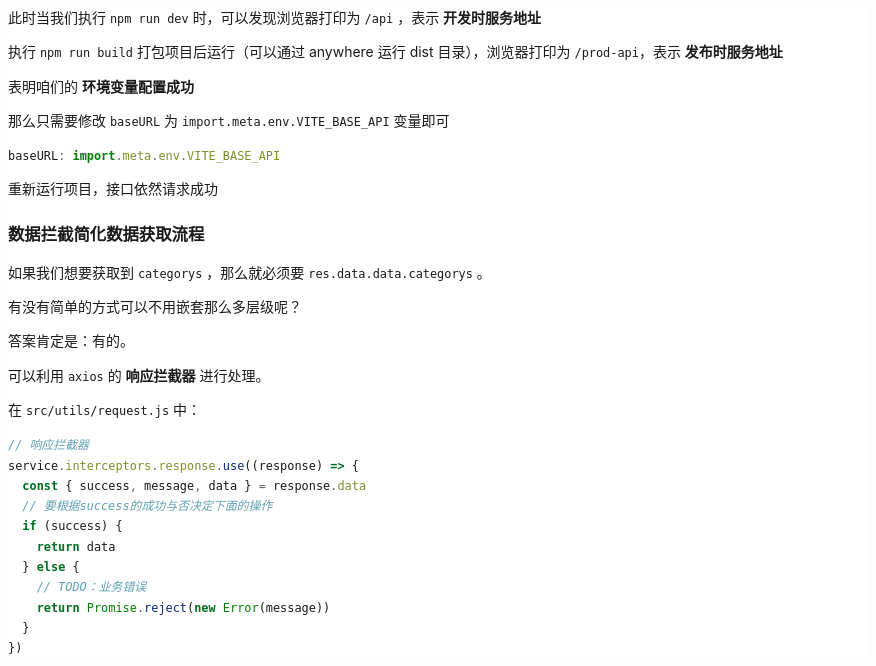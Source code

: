 此时当我们执行 `npm run dev` 时，可以发现浏览器打印为 `/api` ，表示 **开发时服务地址**

执行 `npm run build` 打包项目后运行（可以通过 anywhere 运行 dist 目录），浏览器打印为 `/prod-api`，表示 **发布时服务地址**

表明咱们的 **环境变量配置成功**

那么只需要修改 `baseURL` 为 `import.meta.env.VITE_BASE_API` 变量即可

```js
baseURL: import.meta.env.VITE_BASE_API
```

重新运行项目，接口依然请求成功


### 数据拦截简化数据获取流程
如果我们想要获取到 `categorys` ，那么就必须要 `res.data.data.categorys` 。

有没有简单的方式可以不用嵌套那么多层级呢？

答案肯定是：有的。

可以利用 `axios` 的 **响应拦截器** 进行处理。

在 `src/utils/request.js` 中：
```js
// 响应拦截器
service.interceptors.response.use((response) => {
  const { success, message, data } = response.data
  // 要根据success的成功与否决定下面的操作
  if (success) {
    return data
  } else {
    // TODO：业务错误
    return Promise.reject(new Error(message))
  }
})
```
